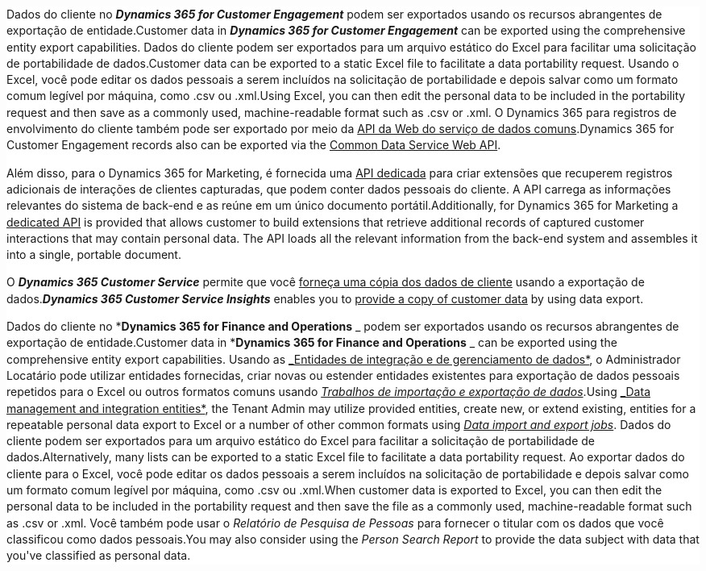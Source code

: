 <span data-ttu-id="065ba-195">Dados do cliente no ***Dynamics 365 for Customer Engagement*** podem ser exportados usando os recursos abrangentes de exportação de entidade.</span><span class="sxs-lookup"><span data-stu-id="065ba-195">Customer data in ***Dynamics 365 for Customer Engagement*** can be exported using the comprehensive entity export capabilities.</span></span> <span data-ttu-id="065ba-196">Dados do cliente podem ser exportados para um arquivo estático do Excel para facilitar uma solicitação de portabilidade de dados.</span><span class="sxs-lookup"><span data-stu-id="065ba-196">Customer data can be exported to a static Excel file to facilitate a data portability request.</span></span> <span data-ttu-id="065ba-197">Usando o Excel, você pode editar os dados pessoais a serem incluídos na solicitação de portabilidade e depois salvar como um formato comum legível por máquina, como .csv ou .xml.</span><span class="sxs-lookup"><span data-stu-id="065ba-197">Using Excel, you can then edit the personal data to be included in the portability request and then save as a commonly used, machine-readable format such as .csv or .xml.</span></span> <span data-ttu-id="065ba-198">O Dynamics 365 para registros de envolvimento do cliente também pode ser exportado por meio da [API da Web do serviço de dados comuns](/powerapps/developer/common-data-service/webapi/overview).</span><span class="sxs-lookup"><span data-stu-id="065ba-198">Dynamics 365 for Customer Engagement records also can be exported via the [Common Data Service Web API](/powerapps/developer/common-data-service/webapi/overview).</span></span>

<span data-ttu-id="065ba-p122">Além disso, para o Dynamics 365 for Marketing, é fornecida uma [API dedicada](/dynamics365/customer-engagement/marketing/developer/retrieve-interactions-contact) para criar extensões que recuperem registros adicionais de interações de clientes capturadas, que podem conter dados pessoais do cliente. A API carrega as informações relevantes do sistema de back-end e as reúne em um único documento portátil.</span><span class="sxs-lookup"><span data-stu-id="065ba-p122">Additionally, for Dynamics 365 for Marketing a [dedicated API](/dynamics365/customer-engagement/marketing/developer/retrieve-interactions-contact) is provided that allows customer to build extensions that retrieve additional records of captured customer interactions that may contain personal data. The API loads all the relevant information from the back-end system and assembles it into a single, portable document.</span></span>

<span data-ttu-id="065ba-201">O ***Dynamics 365 Customer Service*** permite que você [forneça uma cópia dos dados de cliente](/dynamics365/ai/customer-service-insights/gdpr-export) usando a exportação de dados.</span><span class="sxs-lookup"><span data-stu-id="065ba-201">***Dynamics 365 Customer Service Insights*** enables you to [provide a copy of customer data](/dynamics365/ai/customer-service-insights/gdpr-export) by using data export.</span></span>

<span data-ttu-id="065ba-202">Dados do cliente no \***Dynamics 365 for Finance and Operations** _ podem ser exportados usando os recursos abrangentes de exportação de entidade.</span><span class="sxs-lookup"><span data-stu-id="065ba-202">Customer data in \***Dynamics 365 for Finance and Operations** _ can be exported using the comprehensive entity export capabilities.</span></span> <span data-ttu-id="065ba-203">Usando as [_Entidades de integração e de gerenciamento de dados\*](/dynamics365/unified-operations/dev-itpro/data-entities/data-management-integration-data-entity), o Administrador Locatário pode utilizar entidades fornecidas, criar novas ou estender entidades existentes para exportação de dados pessoais repetidos para o Excel ou outros formatos comuns usando [*Trabalhos de importação e exportação de dados*](/dynamics365/unified-operations/dev-itpro/data-entities/data-import-export-job).</span><span class="sxs-lookup"><span data-stu-id="065ba-203">Using [_Data management and integration entities\*](/dynamics365/unified-operations/dev-itpro/data-entities/data-management-integration-data-entity), the Tenant Admin may utilize provided entities, create new, or extend existing, entities for a repeatable personal data export to Excel or a number of other common formats using [*Data import and export jobs*](/dynamics365/unified-operations/dev-itpro/data-entities/data-import-export-job).</span></span>  <span data-ttu-id="065ba-204">Dados do cliente podem ser exportados para um arquivo estático do Excel para facilitar a solicitação de portabilidade de dados.</span><span class="sxs-lookup"><span data-stu-id="065ba-204">Alternatively, many lists can be exported to a static Excel file to facilitate a data portability request.</span></span> <span data-ttu-id="065ba-205">Ao exportar dados do cliente para o Excel, você pode editar os dados pessoais a serem incluídos na solicitação de portabilidade e depois salvar como um formato comum legível por máquina, como .csv ou .xml.</span><span class="sxs-lookup"><span data-stu-id="065ba-205">When customer data is exported to Excel, you can then edit the personal data to be included in the portability request and then save the file as a commonly used, machine-readable format such as .csv or .xml.</span></span> <span data-ttu-id="065ba-206">Você também pode usar o *Relatório de Pesquisa de Pessoas* para fornecer o titular com os dados que você classificou como dados pessoais.</span><span class="sxs-lookup"><span data-stu-id="065ba-206">You may also consider using the *Person Search Report* to provide the data subject with data that you've classified as personal data.</span></span>
